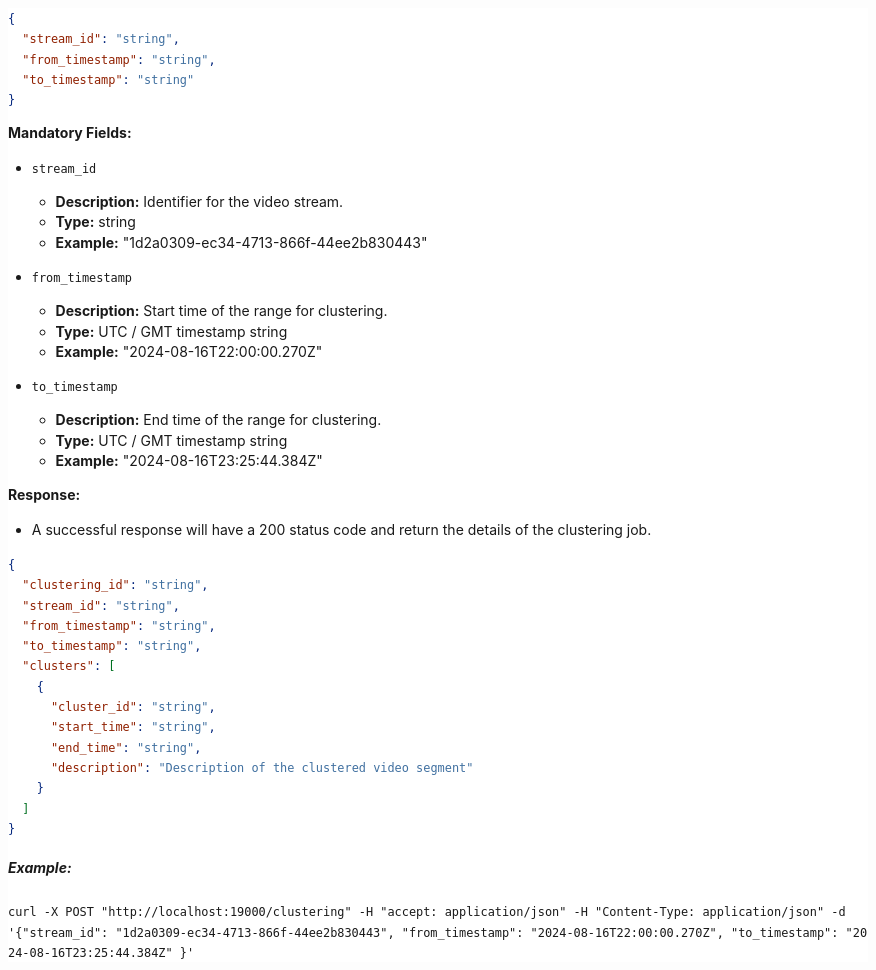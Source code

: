```json
{
  "stream_id": "string",
  "from_timestamp": "string",
  "to_timestamp": "string"
}
```

**Mandatory Fields:**

- `stream_id`
  - **Description:** Identifier for the video stream.
  - **Type:** string
  - **Example:** "1d2a0309-ec34-4713-866f-44ee2b830443"

- `from_timestamp`
  - **Description:** Start time of the range for clustering.
  - **Type:** UTC / GMT timestamp string
  - **Example:** "2024-08-16T22:00:00.270Z"

- `to_timestamp`
  - **Description:** End time of the range for clustering.
  - **Type:** UTC / GMT timestamp string
  - **Example:** "2024-08-16T23:25:44.384Z"

**Response:**

- A successful response will have a 200 status code and return the details of the clustering job.

```json
{
  "clustering_id": "string",
  "stream_id": "string",
  "from_timestamp": "string",
  "to_timestamp": "string",
  "clusters": [
    {
      "cluster_id": "string",
      "start_time": "string",
      "end_time": "string",
      "description": "Description of the clustered video segment"
    }
  ]
}
```

##### Example:

```
curl -X POST "http://localhost:19000/clustering" -H "accept: application/json" -H "Content-Type: application/json" -d '{"stream_id": "1d2a0309-ec34-4713-866f-44ee2b830443", "from_timestamp": "2024-08-16T22:00:00.270Z", "to_timestamp": "2024-08-16T23:25:44.384Z" }'
```

